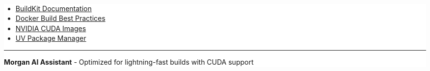 - [BuildKit Documentation](https://docs.docker.com/build/buildkit/)
- [Docker Build Best Practices](https://docs.docker.com/develop/dev-best-practices/)
- [NVIDIA CUDA Images](https://hub.docker.com/r/nvidia/cuda)
- [UV Package Manager](https://github.com/astral-sh/uv)

---

**Morgan AI Assistant** - Optimized for lightning-fast builds with CUDA support

